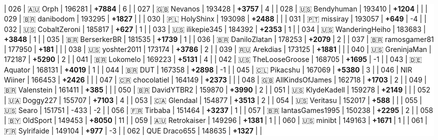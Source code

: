 | 026  | 🇦🇺 Orph                | 196281 |   **+7884**    |       6       |
| 027  | 🇬🇧 Nevanos             | 193428 |   **+3757**    |       4       |
| 028  | 🇺🇸 Bendyhuman          | 193410 |   **+1204**    |               |
| 029  | 🇧🇷 danibodom           | 193295 |   **+1827**    |               |
| 030  | 🇵🇱 HolyShinx           | 193098 |   **+2488**    |               |
| 031  | 🇵🇹 missiray            | 193057 |    **+649**    |      -4       |
| 032  | 🇺🇸 CobaltZeroni        | 185817 |    **+627**    |       1       |
| 033  | 🇺🇸 ilikepie345         | 184392 |   **+2353**    |       1       |
| 034  | 🇺🇸 WanderingHeiho      | 183683 |   **+3848**    |       1       |
| 035  | 🇧🇷 BerserkerBR         | 181535 |   **+1739**    |       1       |
| 036  | 🇧🇷 DaniloZlatan        | 178253 |   **+2079**    |       2       |
| 037  | 🇧🇷 ramosgamer81        | 177950 |    **+181**    |               |
| 038  | 🇺🇸 yoshter2011         | 173174 |   **+3786**    |       2       |
| 039  | 🇷🇺 Arekdias            | 173125 |   **+1881**    |               |
| 040  | 🇺🇸 GreninjaMan         | 172187 |   **+5290**    |       2       |
| 041  | 🇧🇷 Lokomelo            | 169223 |   **+5131**    |       4       |
| 042  | 🇺🇸 TheLooseGroose      | 168705 |   **+1695**    |      -1       |
| 043  | 🇩🇪 Aquator             | 168131 |   **+4019**    |       1       |
| 044  | 🇧🇷 DUT                 | 167358 |   **+2898**    |      -1       |
| 045  | 🇨🇱 Pikacshu            | 167069 |   **+5380**    |       3       |
| 046  | NIR Wiiner            | 166453 |   **+2426**    |               |
| 047  | 🇨🇷 chocolatiel         | 164149 |   **+2373**    |               |
| 048  | 🇬🇧 AllKindsOfJames     | 162718 |   **+1703**    |       2       |
| 049  | 🇧🇷 Valenstein          | 161411 |    **+385**    |               |
| 050  | 🇧🇷 DavidYTBR2          | 159870 |   **+3990**    |       2       |
| 051  | 🇺🇸 KlydeKadell         | 159278 |   **+2149**    |               |
| 052  | 🇺🇦 Doggy227            | 155707 |   **+7103**    |       4       |
| 053  | 🇨🇦 Glendaal            | 154877 |   **+3513**    |       2       |
| 054  | 🇺🇸 Veritasu            | 152017 |    **+588**    |               |
| 055  | 🇺🇸 Searo               | 151751 |      -433      |      -2       |
| 056  | 🇫🇷 Tirbaba             | 151464 |   **+3237**    |       1       |
| 057  | 🇧🇷 IantasGames1995     | 150238 |   **+2295**    |       2       |
| 058  | 🇧🇾 OldSport            | 149453 |   **+8050**    |      11       |
| 059  | 🇦🇺 Retrokaiser         | 149296 |   **+1381**    |       1       |
| 060  | 🇺🇸 minibt              | 149163 |   **+1671**    |       1       |
| 061  | 🇫🇷 Sylrifaide          | 149104 |    **+977**    |      -3       |
| 062  | QUE Draco655          | 148635 |   **+1327**    |               |